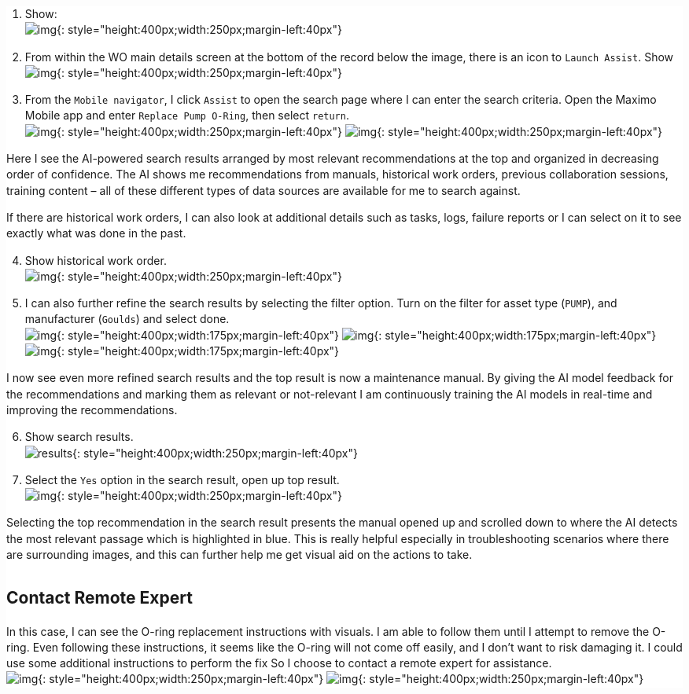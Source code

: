 1. Show:<br>
![img](../../mas_9.0/img/wwpump_8.11/Mobile0016.png){: style="height:400px;width:250px;margin-left:40px"}

2. From within the WO main details screen at the bottom of the record below the image, there is an icon to `Launch Assist`.
Show ![img](../../mas_9.0/img/wwpump_8.11/Mobile0017.jpg){: style="height:400px;width:250px;margin-left:40px"}

3. From the `Mobile navigator`, I click `Assist` to open the search page where I can enter the search criteria. Open the Maximo Mobile app and enter `Replace Pump O-Ring`, then select `return`.<br> 
![img](../../mas_9.0/img/wwpump_8.11/Mobile0018.png){: style="height:400px;width:250px;margin-left:40px"}
![img](../../mas_9.0/img/wwpump_8.11/Mobile0019.png){: style="height:400px;width:250px;margin-left:40px"}

Here I see the AI-powered search results arranged by most relevant recommendations at the top and organized in decreasing order of confidence. The AI shows me recommendations from manuals, historical work orders, previous collaboration sessions, training content – all of these different types of data sources are available for me to search against.  

If there are historical work orders, I can also look at additional details such as tasks, logs, failure reports or I can select on it to see exactly what was done in the past.

4. Show historical work order. <br> 
![img](../../mas_9.0/img/wwpump_8.11/Mobile0020.png){: style="height:400px;width:250px;margin-left:40px"}

5. I can also further refine the search results by selecting the filter option.  Turn on the filter for asset type (`PUMP`), and manufacturer (`Goulds`) and select done.  <br> 
![img](../../mas_9.0/img/wwpump_8.11/Mobile0021.png){: style="height:400px;width:175px;margin-left:40px"}
![img](../../mas_9.0/img/wwpump_8.11/Mobile0022.png){: style="height:400px;width:175px;margin-left:40px"}<br>
![img](../../mas_9.0/img/wwpump_8.11/assist6.png){: style="height:400px;width:175px;margin-left:40px"}
 
I now see even more refined search results and the top result is now a maintenance manual. By giving the AI model feedback for the recommendations and marking them as relevant or not-relevant I am continuously training the AI models in real-time and improving the recommendations. 

6. Show search results. <br> 
![results](../../mas_9.0/img/wwpump_8.11/assist7.png){: style="height:400px;width:250px;margin-left:40px"}

7. Select the `Yes` option in the search result, open up top result. <br> 
![img](../../mas_9.0/img/wwpump_8.11/assist8.png){: style="height:400px;width:250px;margin-left:40px"}

Selecting the top recommendation in the search result presents the manual opened up and scrolled down to where the AI detects the most relevant passage which is highlighted in blue. This is really helpful especially in troubleshooting scenarios where there are surrounding images, and this can further help me get visual aid on the actions to take.  

 
## Contact Remote Expert

In this case, I can see the O-ring replacement instructions with visuals. I am able to follow them until I attempt to remove the O-ring. Even following these instructions, it seems like the O-ring will not come off easily, and I don’t want to risk damaging it. I could use some additional instructions to perform the fix So I choose to contact a remote expert for assistance. <br> 
![img](../../mas_9.0/img/wwpump_8.11/assist9.png){: style="height:400px;width:250px;margin-left:40px"}
![img](../../mas_9.0/img/wwpump_8.11/assist10.png){: style="height:400px;width:250px;margin-left:40px"}
